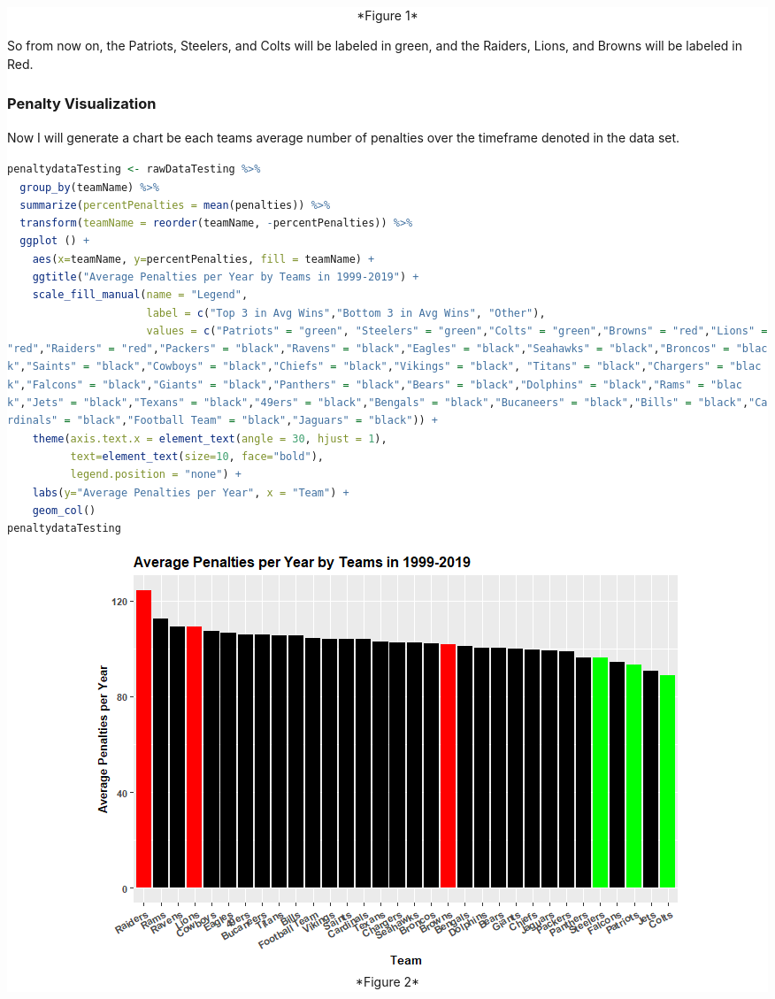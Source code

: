 <center>
*Figure 1*
</center>

So from now on, the Patriots, Steelers, and Colts will be labeled in
green, and the Raiders, Lions, and Browns will be labeled in Red.

### **Penalty Visualization**

Now I will generate a chart be each teams average number of penalties
over the timeframe denoted in the data set.

``` r
penaltydataTesting <- rawDataTesting %>%
  group_by(teamName) %>%
  summarize(percentPenalties = mean(penalties)) %>%
  transform(teamName = reorder(teamName, -percentPenalties)) %>%
  ggplot () + 
    aes(x=teamName, y=percentPenalties, fill = teamName) + 
    ggtitle("Average Penalties per Year by Teams in 1999-2019") +
    scale_fill_manual(name = "Legend",
                      label = c("Top 3 in Avg Wins","Bottom 3 in Avg Wins", "Other"),
                      values = c("Patriots" = "green", "Steelers" = "green","Colts" = "green","Browns" = "red","Lions" = "red","Raiders" = "red","Packers" = "black","Ravens" = "black","Eagles" = "black","Seahawks" = "black","Broncos" = "black","Saints" = "black","Cowboys" = "black","Chiefs" = "black","Vikings" = "black", "Titans" = "black","Chargers" = "black","Falcons" = "black","Giants" = "black","Panthers" = "black","Bears" = "black","Dolphins" = "black","Rams" = "black","Jets" = "black","Texans" = "black","49ers" = "black","Bengals" = "black","Bucaneers" = "black","Bills" = "black","Cardinals" = "black","Football Team" = "black","Jaguars" = "black")) +
    theme(axis.text.x = element_text(angle = 30, hjust = 1),
          text=element_text(size=10, face="bold"),
          legend.position = "none") +
    labs(y="Average Penalties per Year", x = "Team") +
    geom_col()
penaltydataTesting
```

<img src="NFL-team-analysis_files/figure-gfm/unnamed-chunk-5-1.png" style="display: block; margin: auto;" />
<center>
*Figure 2*
</center>